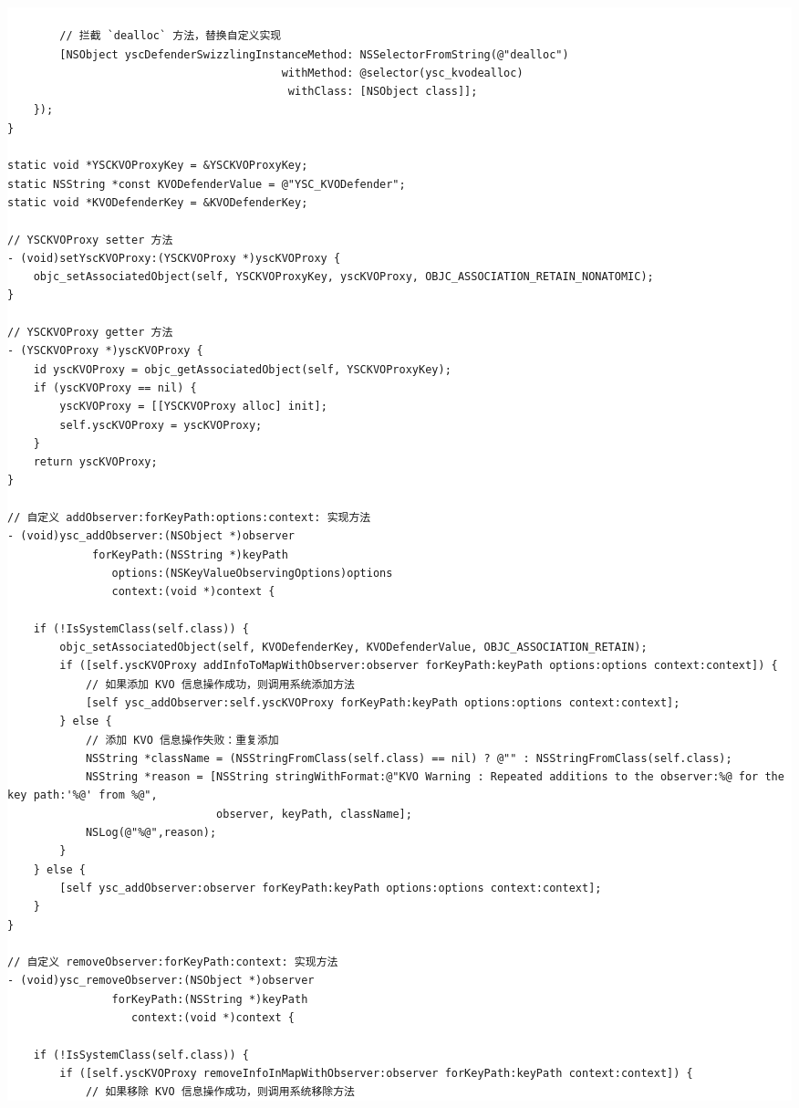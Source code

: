 ```Objc
        
        // 拦截 `dealloc` 方法，替换自定义实现
        [NSObject yscDefenderSwizzlingInstanceMethod: NSSelectorFromString(@"dealloc")
                                          withMethod: @selector(ysc_kvodealloc)
                                           withClass: [NSObject class]];
    });
}

static void *YSCKVOProxyKey = &YSCKVOProxyKey;
static NSString *const KVODefenderValue = @"YSC_KVODefender";
static void *KVODefenderKey = &KVODefenderKey;

// YSCKVOProxy setter 方法
- (void)setYscKVOProxy:(YSCKVOProxy *)yscKVOProxy {
    objc_setAssociatedObject(self, YSCKVOProxyKey, yscKVOProxy, OBJC_ASSOCIATION_RETAIN_NONATOMIC);
}

// YSCKVOProxy getter 方法
- (YSCKVOProxy *)yscKVOProxy {
    id yscKVOProxy = objc_getAssociatedObject(self, YSCKVOProxyKey);
    if (yscKVOProxy == nil) {
        yscKVOProxy = [[YSCKVOProxy alloc] init];
        self.yscKVOProxy = yscKVOProxy;
    }
    return yscKVOProxy;
}

// 自定义 addObserver:forKeyPath:options:context: 实现方法
- (void)ysc_addObserver:(NSObject *)observer
             forKeyPath:(NSString *)keyPath
                options:(NSKeyValueObservingOptions)options
                context:(void *)context {
    
    if (!IsSystemClass(self.class)) {
        objc_setAssociatedObject(self, KVODefenderKey, KVODefenderValue, OBJC_ASSOCIATION_RETAIN);
        if ([self.yscKVOProxy addInfoToMapWithObserver:observer forKeyPath:keyPath options:options context:context]) {
            // 如果添加 KVO 信息操作成功，则调用系统添加方法
            [self ysc_addObserver:self.yscKVOProxy forKeyPath:keyPath options:options context:context];
        } else {
            // 添加 KVO 信息操作失败：重复添加
            NSString *className = (NSStringFromClass(self.class) == nil) ? @"" : NSStringFromClass(self.class);
            NSString *reason = [NSString stringWithFormat:@"KVO Warning : Repeated additions to the observer:%@ for the key path:'%@' from %@",
                                observer, keyPath, className];
            NSLog(@"%@",reason);
        }
    } else {
        [self ysc_addObserver:observer forKeyPath:keyPath options:options context:context];
    }
}

// 自定义 removeObserver:forKeyPath:context: 实现方法
- (void)ysc_removeObserver:(NSObject *)observer
                forKeyPath:(NSString *)keyPath
                   context:(void *)context {
    
    if (!IsSystemClass(self.class)) {
        if ([self.yscKVOProxy removeInfoInMapWithObserver:observer forKeyPath:keyPath context:context]) {
            // 如果移除 KVO 信息操作成功，则调用系统移除方法
```